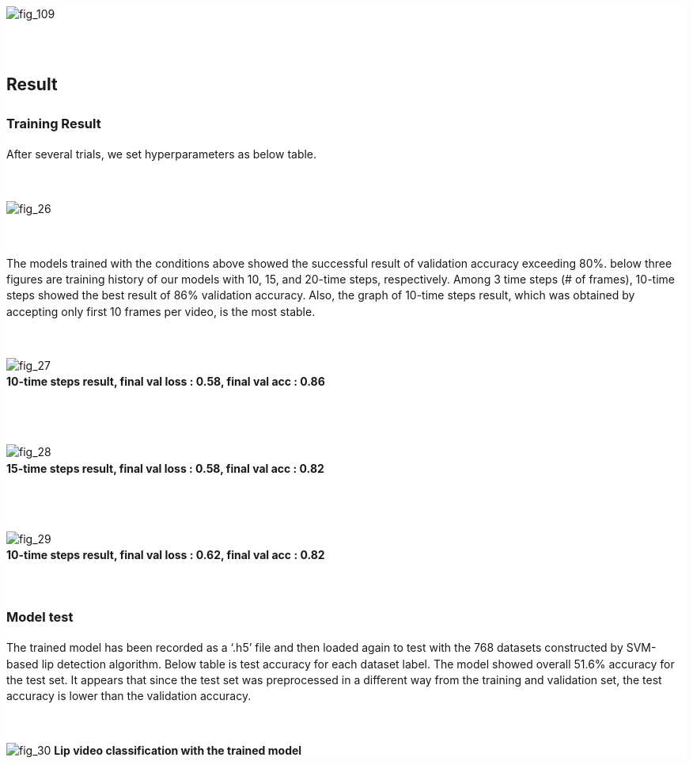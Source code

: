 ![fig_109](./figures/fig_109.png)

<br />

## Result

### Training Result

  After several trials, we set hyperparameters as below table.

<br />

![fig_26](./figures/fig_26.PNG)

<br />

  The models trained with the conditions above showed the successful result of validation accuracy exceeding 80%. below three figures are training history of our models with 10, 15, and 20-time steps, respectively. Among 3 time steps (# of frames), 10-time steps showed the best result of 86% validation accuracy. Also, the graph of 10-time steps result, which was obtained by accepting only first 10 frames per video, is the most stable.

<br />

![fig_27](./figures/fig_27.png)<br />
**10-time steps result, final val loss : 0.58, final val acc : 0.86**

<br />

<br />

![fig_28](./figures/fig_28.png)<br />
**15-time steps result, final val loss : 0.58, final val acc : 0.82**

<br />

<br />

![fig_29](./figures/fig_29.png)<br />
**10-time steps result, final val loss : 0.62, final val acc : 0.82**

<br />

### Model test

  The trained model has been recorded as a ‘.h5’ file and then loaded again to test with the 768 datasets constructed by SVM-based lip detection algorithm. Below table is test accuracy for each dataset label. The model showed overall 51.6% accuracy for the test set. It appears that since the test set was preprocessed in a different way from the training and validation set, the test accuracy is lower than the validation accuracy.

<br />

![fig_30](./figures/fig_30.png)
**Lip video classification with the trained model**
